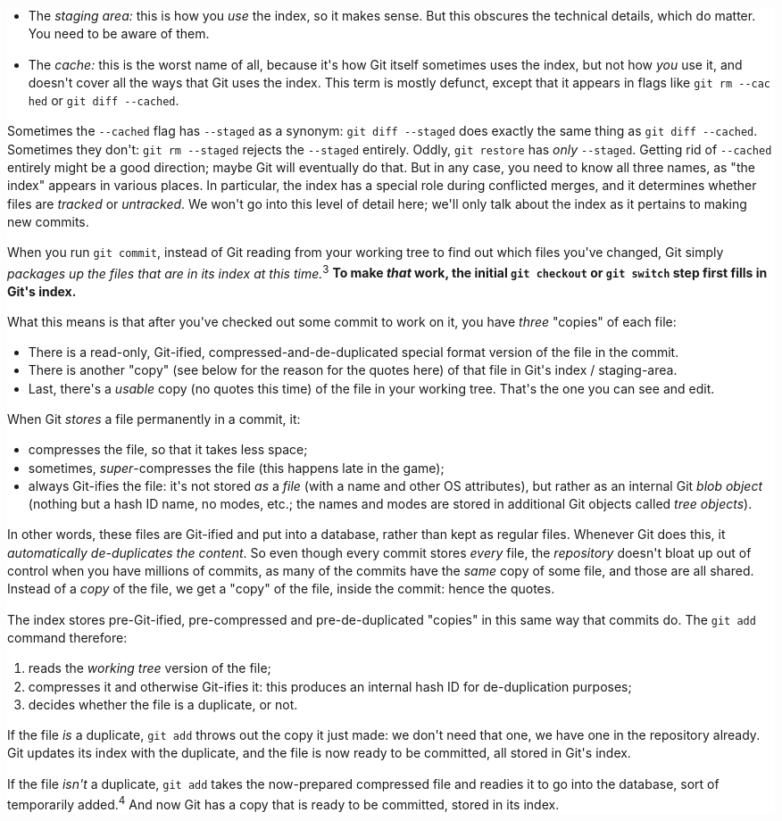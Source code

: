 -   The _staging area:_ this is how you _use_ the index, so it makes sense. But this obscures the technical details, which do matter. You need to be aware of them.
    
-   The _cache:_ this is the worst name of all, because it's how Git itself sometimes uses the index, but not how _you_ use it, and doesn't cover all the ways that Git uses the index. This term is mostly defunct, except that it appears in flags like `git rm --cached` or `git diff --cached`.
    

Sometimes the `--cached` flag has `--staged` as a synonym: `git diff --staged` does exactly the same thing as `git diff --cached`. Sometimes they don't: `git rm --staged` rejects the `--staged` entirely. Oddly, `git restore` has _only_ `--staged`. Getting rid of `--cached` entirely might be a good direction; maybe Git will eventually do that. But in any case, you need to know all three names, as "the index" appears in various places. In particular, the index has a special role during conflicted merges, and it determines whether files are _tracked_ or _untracked_. We won't go into this level of detail here; we'll only talk about the index as it pertains to making new commits.

When you run `git commit`, instead of Git reading from your working tree to find out which files you've changed, Git simply _packages up the files that are in its index at this time._<sup>3</sup> **To make _that_ work, the initial `git checkout` or `git switch` step first fills in Git's index.**

What this means is that after you've checked out some commit to work on it, you have _three_ "copies" of each file:

-   There is a read-only, Git-ified, compressed-and-de-duplicated special format version of the file in the commit.
-   There is another "copy" (see below for the reason for the quotes here) of that file in Git's index / staging-area.
-   Last, there's a _usable_ copy (no quotes this time) of the file in your working tree. That's the one you can see and edit.

When Git _stores_ a file permanently in a commit, it:

-   compresses the file, so that it takes less space;
-   sometimes, _super_\-compresses the file (this happens late in the game);
-   always Git-ifies the file: it's not stored _as_ a _file_ (with a name and other OS attributes), but rather as an internal Git _blob object_ (nothing but a hash ID name, no modes, etc.; the names and modes are stored in additional Git objects called _tree objects_).

In other words, these files are Git-ified and put into a database, rather than kept as regular files. Whenever Git does this, it _automatically de-duplicates the content_. So even though every commit stores _every_ file, the _repository_ doesn't bloat up out of control when you have millions of commits, as many of the commits have the _same_ copy of some file, and those are all shared. Instead of a _copy_ of the file, we get a "copy" of the file, inside the commit: hence the quotes.

The index stores pre-Git-ified, pre-compressed and pre-de-duplicated "copies" in this same way that commits do. The `git add` command therefore:

1.  reads the _working tree_ version of the file;
2.  compresses it and otherwise Git-ifies it: this produces an internal hash ID for de-duplication purposes;
3.  decides whether the file is a duplicate, or not.

If the file _is_ a duplicate, `git add` throws out the copy it just made: we don't need that one, we have one in the repository already. Git updates its index with the duplicate, and the file is now ready to be committed, all stored in Git's index.

If the file _isn't_ a duplicate, `git add` takes the now-prepared compressed file and readies it to go into the database, sort of temporarily added.<sup>4</sup> And now Git has a copy that is ready to be committed, stored in its index.
